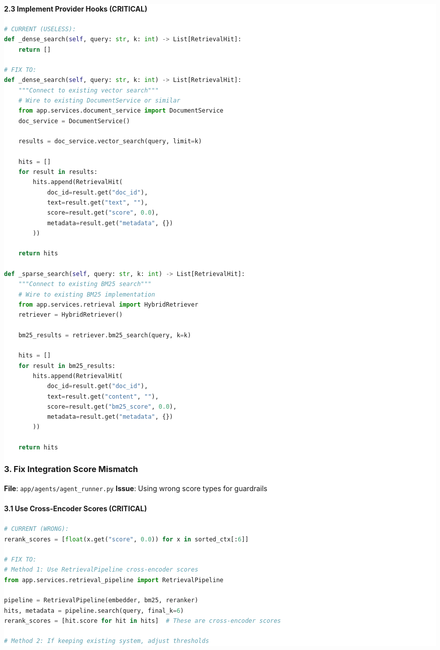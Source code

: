 #### 2.3 Implement Provider Hooks (CRITICAL)
```python
# CURRENT (USELESS):
def _dense_search(self, query: str, k: int) -> List[RetrievalHit]:
    return []

# FIX TO:
def _dense_search(self, query: str, k: int) -> List[RetrievalHit]:
    """Connect to existing vector search"""
    # Wire to existing DocumentService or similar
    from app.services.document_service import DocumentService
    doc_service = DocumentService()
    
    results = doc_service.vector_search(query, limit=k)
    
    hits = []
    for result in results:
        hits.append(RetrievalHit(
            doc_id=result.get("doc_id"),
            text=result.get("text", ""),
            score=result.get("score", 0.0),
            metadata=result.get("metadata", {})
        ))
    
    return hits

def _sparse_search(self, query: str, k: int) -> List[RetrievalHit]:
    """Connect to existing BM25 search"""
    # Wire to existing BM25 implementation
    from app.services.retrieval import HybridRetriever
    retriever = HybridRetriever()
    
    bm25_results = retriever.bm25_search(query, k=k)
    
    hits = []
    for result in bm25_results:
        hits.append(RetrievalHit(
            doc_id=result.get("doc_id"),
            text=result.get("content", ""),
            score=result.get("bm25_score", 0.0),
            metadata=result.get("metadata", {})
        ))
    
    return hits
```

### 3. Fix Integration Score Mismatch
**File**: `app/agents/agent_runner.py`
**Issue**: Using wrong score types for guardrails

#### 3.1 Use Cross-Encoder Scores (CRITICAL)
```python
# CURRENT (WRONG):
rerank_scores = [float(x.get("score", 0.0)) for x in sorted_ctx[:6]]

# FIX TO:
# Method 1: Use RetrievalPipeline cross-encoder scores
from app.services.retrieval_pipeline import RetrievalPipeline

pipeline = RetrievalPipeline(embedder, bm25, reranker)
hits, metadata = pipeline.search(query, final_k=6)
rerank_scores = [hit.score for hit in hits]  # These are cross-encoder scores

# Method 2: If keeping existing system, adjust thresholds
```